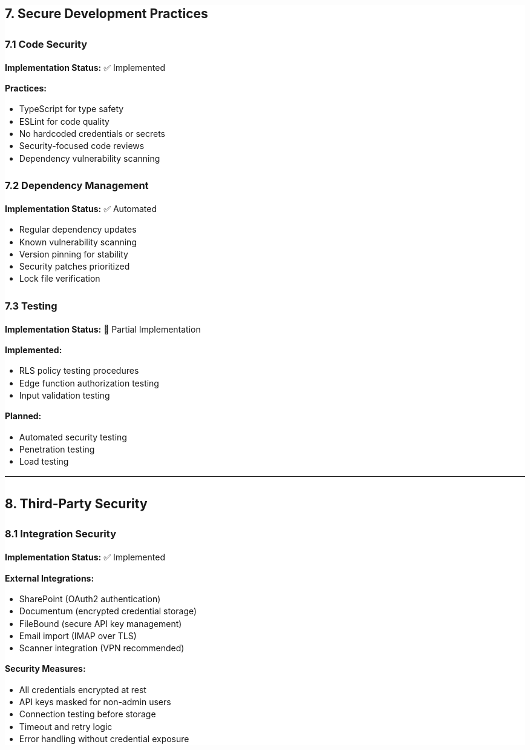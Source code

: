 ## 7. Secure Development Practices

### 7.1 Code Security

**Implementation Status:** ✅ Implemented

**Practices:**
- TypeScript for type safety
- ESLint for code quality
- No hardcoded credentials or secrets
- Security-focused code reviews
- Dependency vulnerability scanning

### 7.2 Dependency Management

**Implementation Status:** ✅ Automated

- Regular dependency updates
- Known vulnerability scanning
- Version pinning for stability
- Security patches prioritized
- Lock file verification

### 7.3 Testing

**Implementation Status:** 🔄 Partial Implementation

**Implemented:**
- RLS policy testing procedures
- Edge function authorization testing
- Input validation testing

**Planned:**
- Automated security testing
- Penetration testing
- Load testing

---

## 8. Third-Party Security

### 8.1 Integration Security

**Implementation Status:** ✅ Implemented

**External Integrations:**
- SharePoint (OAuth2 authentication)
- Documentum (encrypted credential storage)
- FileBound (secure API key management)
- Email import (IMAP over TLS)
- Scanner integration (VPN recommended)

**Security Measures:**
- All credentials encrypted at rest
- API keys masked for non-admin users
- Connection testing before storage
- Timeout and retry logic
- Error handling without credential exposure
